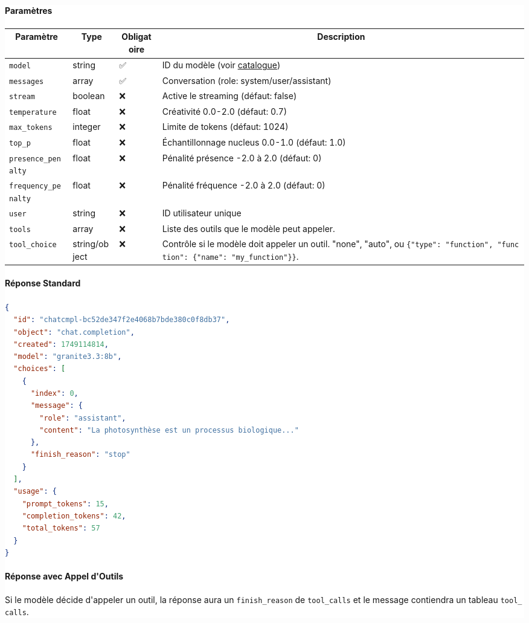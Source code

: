#### Paramètres

| Paramètre | Type | Obligatoire | Description |
|-----------|------|-------------|-------------|
| `model` | string | ✅ | ID du modèle (voir [catalogue](./models)) |
| `messages` | array | ✅ | Conversation (role: system/user/assistant) |
| `stream` | boolean | ❌ | Active le streaming (défaut: false) |
| `temperature` | float | ❌ | Créativité 0.0-2.0 (défaut: 0.7) |
| `max_tokens` | integer | ❌ | Limite de tokens (défaut: 1024) |
| `top_p` | float | ❌ | Échantillonnage nucleus 0.0-1.0 (défaut: 1.0) |
| `presence_penalty` | float | ❌ | Pénalité présence -2.0 à 2.0 (défaut: 0) |
| `frequency_penalty` | float | ❌ | Pénalité fréquence -2.0 à 2.0 (défaut: 0) |
| `user` | string | ❌ | ID utilisateur unique |
| `tools` | array | ❌ | Liste des outils que le modèle peut appeler. |
| `tool_choice`| string/object | ❌ | Contrôle si le modèle doit appeler un outil. "none", "auto", ou `{"type": "function", "function": {"name": "my_function"}}`. |

#### Réponse Standard

```json
{
  "id": "chatcmpl-bc52de347f2e4068b7bde380c0f8db37",
  "object": "chat.completion",
  "created": 1749114814,
  "model": "granite3.3:8b",
  "choices": [
    {
      "index": 0,
      "message": {
        "role": "assistant",
        "content": "La photosynthèse est un processus biologique..."
      },
      "finish_reason": "stop"
    }
  ],
  "usage": {
    "prompt_tokens": 15,
    "completion_tokens": 42,
    "total_tokens": 57
  }
}
```

#### Réponse avec Appel d'Outils

Si le modèle décide d'appeler un outil, la réponse aura un `finish_reason` de `tool_calls` et le message contiendra un tableau `tool_calls`.
